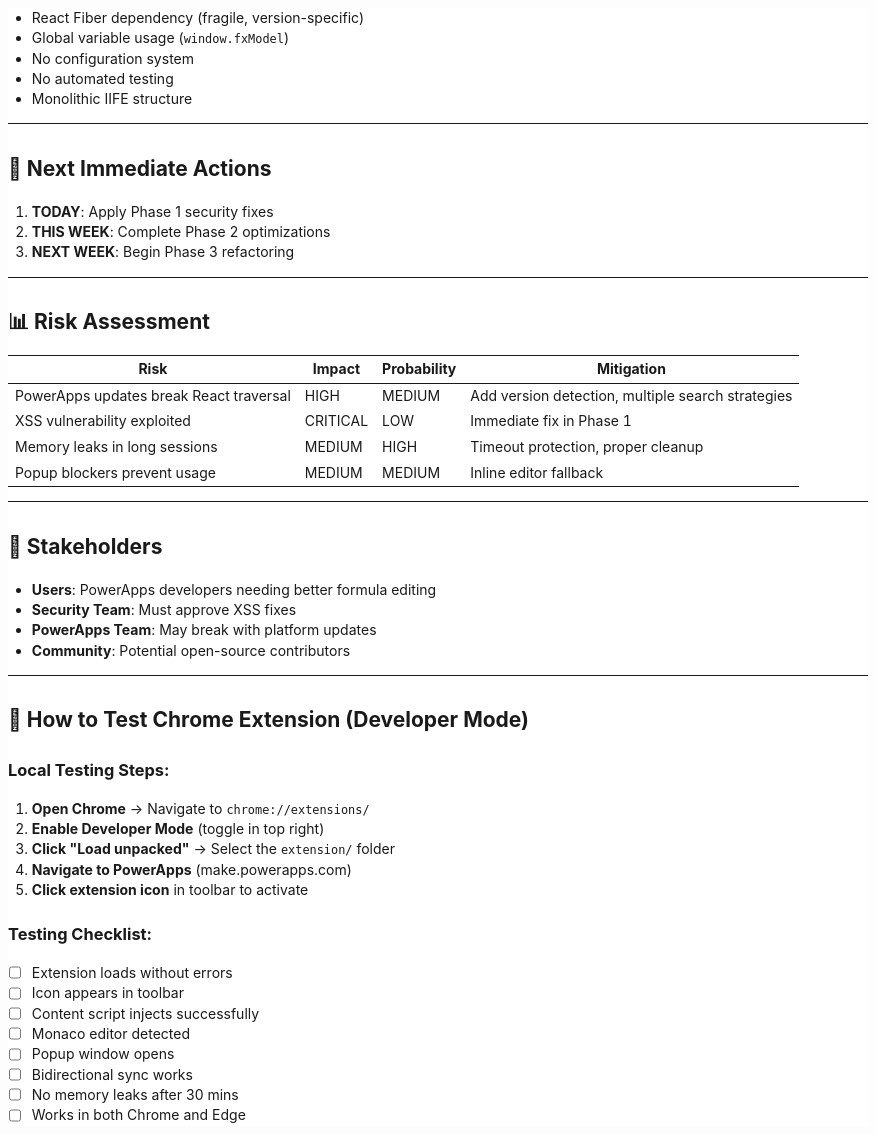 - React Fiber dependency (fragile, version-specific)
- Global variable usage (`window.fxModel`)
- No configuration system
- No automated testing
- Monolithic IIFE structure

---

## 🎯 Next Immediate Actions

1. **TODAY**: Apply Phase 1 security fixes
2. **THIS WEEK**: Complete Phase 2 optimizations
3. **NEXT WEEK**: Begin Phase 3 refactoring

---

## 📊 Risk Assessment

| Risk | Impact | Probability | Mitigation |
|------|--------|------------|------------|
| PowerApps updates break React traversal | HIGH | MEDIUM | Add version detection, multiple search strategies |
| XSS vulnerability exploited | CRITICAL | LOW | Immediate fix in Phase 1 |
| Memory leaks in long sessions | MEDIUM | HIGH | Timeout protection, proper cleanup |
| Popup blockers prevent usage | MEDIUM | MEDIUM | Inline editor fallback |

---

## 👥 Stakeholders

- **Users**: PowerApps developers needing better formula editing
- **Security Team**: Must approve XSS fixes
- **PowerApps Team**: May break with platform updates
- **Community**: Potential open-source contributors

---

## 🧪 How to Test Chrome Extension (Developer Mode)

### Local Testing Steps:
1. **Open Chrome** → Navigate to `chrome://extensions/`
2. **Enable Developer Mode** (toggle in top right)
3. **Click "Load unpacked"** → Select the `extension/` folder
4. **Navigate to PowerApps** (make.powerapps.com)
5. **Click extension icon** in toolbar to activate

### Testing Checklist:
- [ ] Extension loads without errors
- [ ] Icon appears in toolbar
- [ ] Content script injects successfully
- [ ] Monaco editor detected
- [ ] Popup window opens
- [ ] Bidirectional sync works
- [ ] No memory leaks after 30 mins
- [ ] Works in both Chrome and Edge
